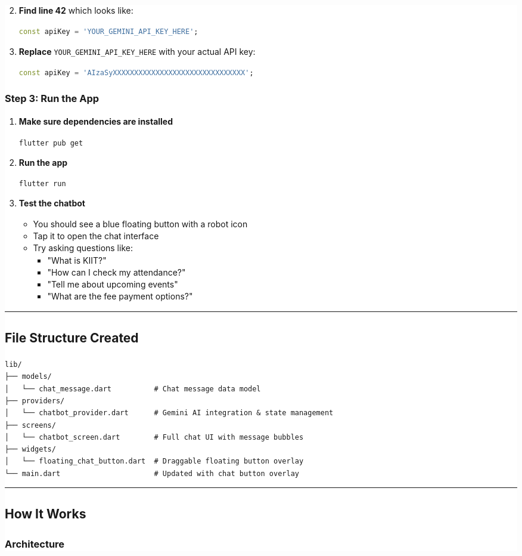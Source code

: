 2. **Find line 42** which looks like:
   ```dart
   const apiKey = 'YOUR_GEMINI_API_KEY_HERE';
   ```

3. **Replace** `YOUR_GEMINI_API_KEY_HERE` with your actual API key:
   ```dart
   const apiKey = 'AIzaSyXXXXXXXXXXXXXXXXXXXXXXXXXXXXXXX';
   ```

### Step 3: Run the App

1. **Make sure dependencies are installed**
   ```bash
   flutter pub get
   ```

2. **Run the app**
   ```bash
   flutter run
   ```

3. **Test the chatbot**
   - You should see a blue floating button with a robot icon
   - Tap it to open the chat interface
   - Try asking questions like:
     - "What is KIIT?"
     - "How can I check my attendance?"
     - "Tell me about upcoming events"
     - "What are the fee payment options?"

---

## File Structure Created

```
lib/
├── models/
│   └── chat_message.dart          # Chat message data model
├── providers/
│   └── chatbot_provider.dart      # Gemini AI integration & state management
├── screens/
│   └── chatbot_screen.dart        # Full chat UI with message bubbles
├── widgets/
│   └── floating_chat_button.dart  # Draggable floating button overlay
└── main.dart                      # Updated with chat button overlay
```

---

## How It Works

### Architecture
